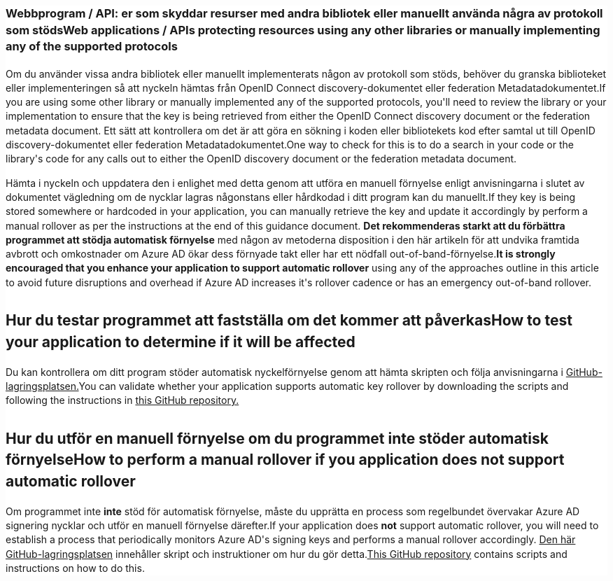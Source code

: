 ### <span data-ttu-id="85be4-224"><a name="other"></a>Webbprogram / API: er som skyddar resurser med andra bibliotek eller manuellt använda några av protokoll som stöds</span><span class="sxs-lookup"><span data-stu-id="85be4-224"><a name="other"></a>Web applications / APIs protecting resources using any other libraries or manually implementing any of the supported protocols</span></span>
<span data-ttu-id="85be4-225">Om du använder vissa andra bibliotek eller manuellt implementerats någon av protokoll som stöds, behöver du granska biblioteket eller implementeringen så att nyckeln hämtas från OpenID Connect discovery-dokumentet eller federation Metadatadokumentet.</span><span class="sxs-lookup"><span data-stu-id="85be4-225">If you are using some other library or manually implemented any of the supported protocols, you'll need to review the library or your implementation to ensure that the key is being retrieved from either the OpenID Connect discovery document or the federation metadata document.</span></span> <span data-ttu-id="85be4-226">Ett sätt att kontrollera om det är att göra en sökning i koden eller bibliotekets kod efter samtal ut till OpenID discovery-dokumentet eller federation Metadatadokumentet.</span><span class="sxs-lookup"><span data-stu-id="85be4-226">One way to check for this is to do a search in your code or the library's code for any calls out to either the OpenID discovery document or the federation metadata document.</span></span>

<span data-ttu-id="85be4-227">Hämta i nyckeln och uppdatera den i enlighet med detta genom att utföra en manuell förnyelse enligt anvisningarna i slutet av dokumentet vägledning om de nycklar lagras någonstans eller hårdkodad i ditt program kan du manuellt.</span><span class="sxs-lookup"><span data-stu-id="85be4-227">If they key is being stored somewhere or hardcoded in your application, you can manually retrieve the key and update it accordingly by perform a manual rollover as per the instructions at the end of this guidance document.</span></span> <span data-ttu-id="85be4-228">**Det rekommenderas starkt att du förbättra programmet att stödja automatisk förnyelse** med någon av metoderna disposition i den här artikeln för att undvika framtida avbrott och omkostnader om Azure AD ökar dess förnyade takt eller har ett nödfall out-of-band-förnyelse.</span><span class="sxs-lookup"><span data-stu-id="85be4-228">**It is strongly encouraged that you enhance your application to support automatic rollover** using any of the approaches outline in this article to avoid future disruptions and overhead if Azure AD increases it's rollover cadence or has an emergency out-of-band rollover.</span></span>

## <a name="how-to-test-your-application-to-determine-if-it-will-be-affected"></a><span data-ttu-id="85be4-229">Hur du testar programmet att fastställa om det kommer att påverkas</span><span class="sxs-lookup"><span data-stu-id="85be4-229">How to test your application to determine if it will be affected</span></span>
<span data-ttu-id="85be4-230">Du kan kontrollera om ditt program stöder automatisk nyckelförnyelse genom att hämta skripten och följa anvisningarna i [GitHub-lagringsplatsen.](https://github.com/AzureAD/azure-activedirectory-powershell-tokenkey)</span><span class="sxs-lookup"><span data-stu-id="85be4-230">You can validate whether your application supports automatic key rollover by downloading the scripts and following the instructions in [this GitHub repository.](https://github.com/AzureAD/azure-activedirectory-powershell-tokenkey)</span></span>

## <a name="how-to-perform-a-manual-rollover-if-you-application-does-not-support-automatic-rollover"></a><span data-ttu-id="85be4-231">Hur du utför en manuell förnyelse om du programmet inte stöder automatisk förnyelse</span><span class="sxs-lookup"><span data-stu-id="85be4-231">How to perform a manual rollover if you application does not support automatic rollover</span></span>
<span data-ttu-id="85be4-232">Om programmet inte **inte** stöd för automatisk förnyelse, måste du upprätta en process som regelbundet övervakar Azure AD signering nycklar och utför en manuell förnyelse därefter.</span><span class="sxs-lookup"><span data-stu-id="85be4-232">If your application does **not** support automatic rollover, you will need to establish a process that periodically monitors Azure AD's signing keys and performs a manual rollover accordingly.</span></span> <span data-ttu-id="85be4-233">[Den här GitHub-lagringsplatsen](https://github.com/AzureAD/azure-activedirectory-powershell-tokenkey) innehåller skript och instruktioner om hur du gör detta.</span><span class="sxs-lookup"><span data-stu-id="85be4-233">[This GitHub repository](https://github.com/AzureAD/azure-activedirectory-powershell-tokenkey) contains scripts and instructions on how to do this.</span></span>